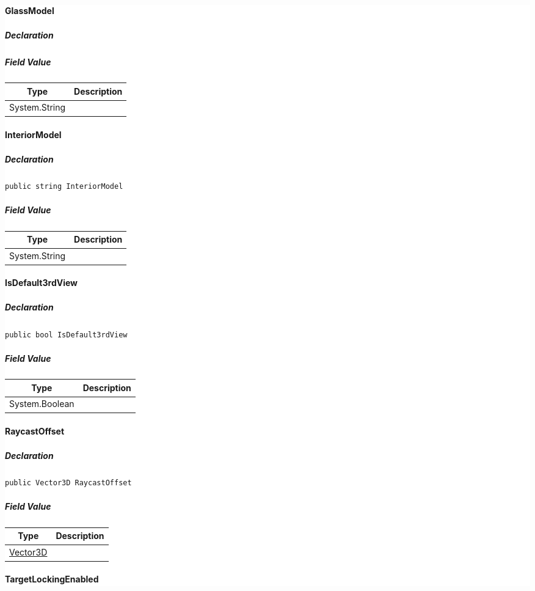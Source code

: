 #### GlassModel

##### Declaration

##### Field Value

| Type | Description |
| --- | --- |
| System.String |     |

#### InteriorModel

##### Declaration

```
public string InteriorModel
```

##### Field Value

| Type | Description |
| --- | --- |
| System.String |     |

#### IsDefault3rdView

##### Declaration

```
public bool IsDefault3rdView
```

##### Field Value

| Type | Description |
| --- | --- |
| System.Boolean |     |

#### RaycastOffset

##### Declaration

```
public Vector3D RaycastOffset
```

##### Field Value

| Type | Description |
| --- | --- |
| [Vector3D](https://keensoftwarehouse.github.io/SpaceEngineersModAPI/api/VRageMath.Vector3D.html) |     |

#### TargetLockingEnabled
